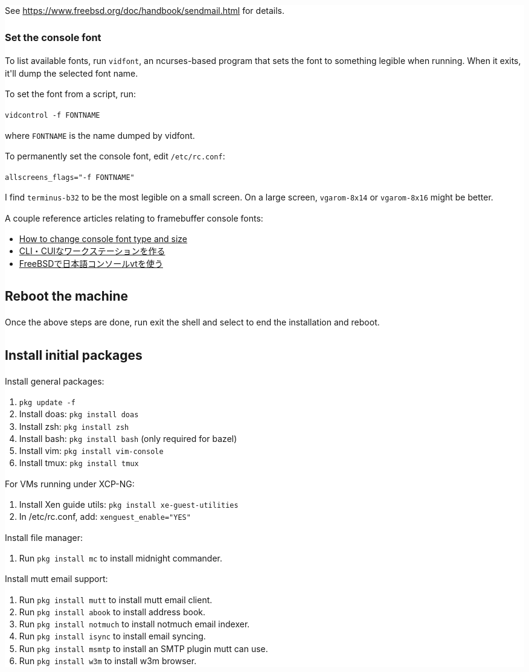 See https://www.freebsd.org/doc/handbook/sendmail.html for details.


### Set the console font

To list available fonts, run `vidfont`, an ncurses-based program that
sets the font to something legible when running. When it exits, it'll
dump the selected font name.

To set the font from a script, run:

    vidcontrol -f FONTNAME

where `FONTNAME` is the name dumped by vidfont.

To permanently set the console font, edit `/etc/rc.conf`:

    allscreens_flags="-f FONTNAME"

I find `terminus-b32` to be the most legible on a small screen. On a
large screen, `vgarom-8x14` or `vgarom-8x16` might be better.

A couple reference articles relating to framebuffer console fonts:

* [How to change console font type and size](https://lists.freebsd.org/pipermail/freebsd-questions/2018-February/281063.html)
* [CLI・CUIなワークステーションを作る](http://www.lufimia.net/cal/workstation/index.htm)
* [FreeBSDで日本語コンソールvtを使う](https://www.next-hop.net/~hiraga/FreeBSD/japanese-vt.shtml)

Reboot the machine
------------------

Once the above steps are done, run exit the shell and select to end the
installation and reboot.


Install initial packages
------------------------

Install general packages:
1. `pkg update -f`
2. Install doas: `pkg install doas`
3. Install zsh: `pkg install zsh`
4. Install bash: `pkg install bash` (only required for bazel)
5. Install vim: `pkg install vim-console`
6. Install tmux: `pkg install tmux`

For VMs running under XCP-NG:
1. Install Xen guide utils: `pkg install xe-guest-utilities`
2. In /etc/rc.conf, add: `xenguest_enable="YES"`

Install file manager:
1. Run `pkg install mc` to install midnight commander.

Install mutt email support:
1. Run `pkg install mutt` to install mutt email client.
2. Run `pkg install abook` to install address book.
3. Run `pkg install notmuch` to install notmuch email indexer.
4. Run `pkg install isync` to install email syncing.
5. Run `pkg install msmtp` to install an SMTP plugin mutt can use.
6. Run `pkg install w3m` to install w3m browser.
